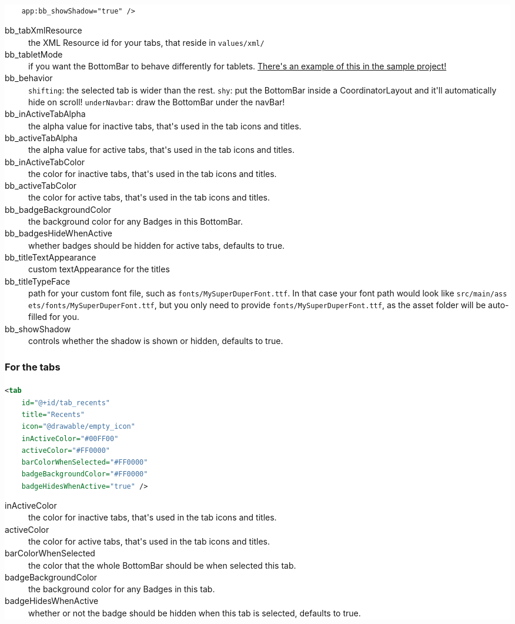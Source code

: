 ```xml
    app:bb_showShadow="true" />
```

<dl>
    <dt>bb_tabXmlResource</dt>
    <dd>the XML Resource id for your tabs, that reside in <code>values/xml/</code></dd>
    <dt>bb_tabletMode</dt>
    <dd>if you want the BottomBar to behave differently for tablets. <u>There's an example of this in the sample project!</u></dd>
    <dt>bb_behavior</dt>
    <dd><code>shifting</code>: the selected tab is wider than the rest. <code>shy</code>: put the BottomBar inside a CoordinatorLayout and it'll automatically hide on scroll! <code>underNavbar</code>: draw the BottomBar under the navBar!</dd>
    <dt>bb_inActiveTabAlpha</dt>
    <dd>the alpha value for inactive tabs, that's used in the tab icons and titles.</dd>
    <dt>bb_activeTabAlpha</dt>
    <dd>the alpha value for active tabs, that's used in the tab icons and titles.</dd>
    <dt>bb_inActiveTabColor</dt>
    <dd>the color for inactive tabs, that's used in the tab icons and titles.</dd>
    <dt>bb_activeTabColor</dt>
    <dd>the color for active tabs, that's used in the tab icons and titles.</dd>
    <dt>bb_badgeBackgroundColor</dt>
    <dd>the background color for any Badges in this BottomBar.</dd>
    <dt>bb_badgesHideWhenActive</dt>
    <dd>whether badges should be hidden for active tabs, defaults to true.</dd>
    <dt>bb_titleTextAppearance</dt>
    <dd>custom textAppearance for the titles</dd>
    <dt>bb_titleTypeFace</dt>
    <dd>path for your custom font file, such as <code>fonts/MySuperDuperFont.ttf</code>. In that case your font path would look like <code>src/main/assets/fonts/MySuperDuperFont.ttf</code>, but you only need to provide <code>fonts/MySuperDuperFont.ttf</code>, as the asset folder will be auto-filled for you.</dd>
    <dt>bb_showShadow</dt>
    <dd>controls whether the shadow is shown or hidden, defaults to true.</dd>
</dl>

### For the tabs

```xml
<tab
    id="@+id/tab_recents"
    title="Recents"
    icon="@drawable/empty_icon"
    inActiveColor="#00FF00"
    activeColor="#FF0000"
    barColorWhenSelected="#FF0000"
    badgeBackgroundColor="#FF0000"
    badgeHidesWhenActive="true" />
```

<dl>
    <dt>inActiveColor</dt>
    <dd>the color for inactive tabs, that's used in the tab icons and titles.</dd>
    <dt>activeColor</dt>
    <dd>the color for active tabs, that's used in the tab icons and titles.</dd>
    <dt>barColorWhenSelected</dt>
    <dd>the color that the whole BottomBar should be when selected this tab.</dd>
    <dt>badgeBackgroundColor</dt>
    <dd>the background color for any Badges in this tab.</dd>
    <dt>badgeHidesWhenActive</dt>
    <dd>whether or not the badge should be hidden when this tab is selected, defaults to true.</dd>
    <dt></dt>
    <dd></dd>
</dl>
